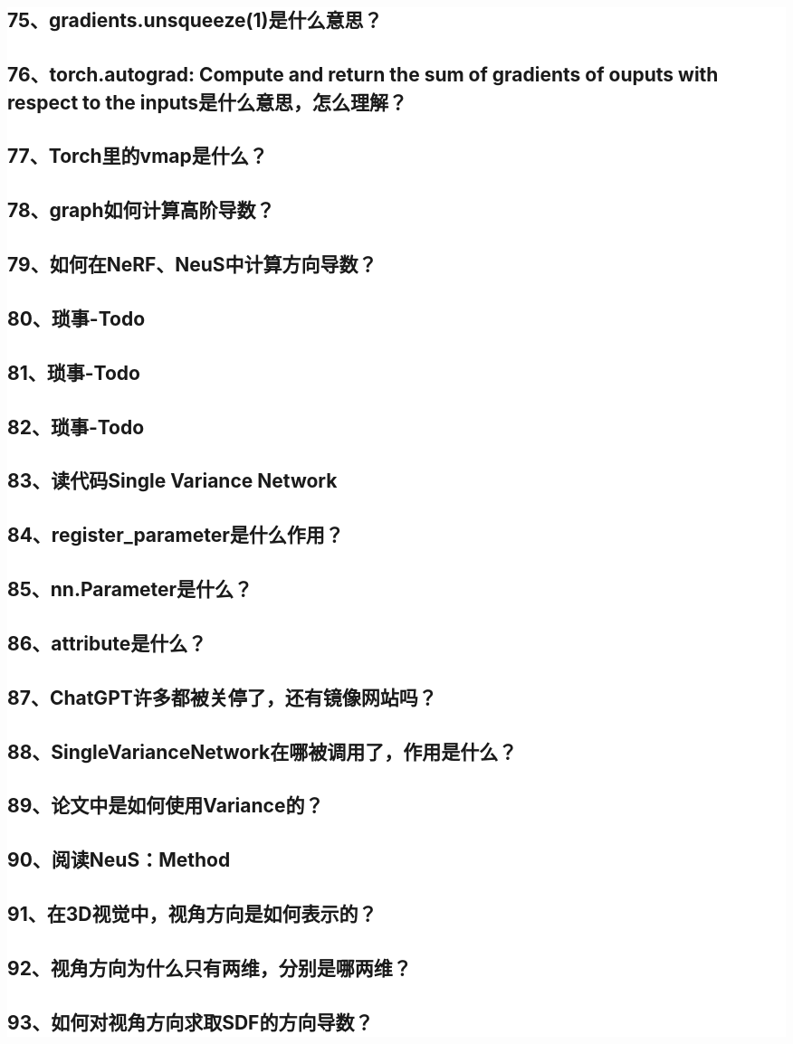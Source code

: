 ## 75、gradients.unsqueeze(1)是什么意思？

## 76、torch.autograd: Compute and return the sum of gradients of ouputs with respect to the inputs是什么意思，怎么理解？

## 77、Torch里的vmap是什么？

## 78、graph如何计算高阶导数？

## 79、如何在NeRF、NeuS中计算方向导数？

## 80、琐事-Todo

## 81、琐事-Todo

## 82、琐事-Todo

## 83、读代码Single Variance Network

## 84、register_parameter是什么作用？

## 85、nn.Parameter是什么？

## 86、attribute是什么？

## 87、ChatGPT许多都被关停了，还有镜像网站吗？

## 88、SingleVarianceNetwork在哪被调用了，作用是什么？

## 89、论文中是如何使用Variance的？

## 90、阅读NeuS：Method

## 91、在3D视觉中，视角方向是如何表示的？

## 92、视角方向为什么只有两维，分别是哪两维？

## 93、如何对视角方向求取SDF的方向导数？
